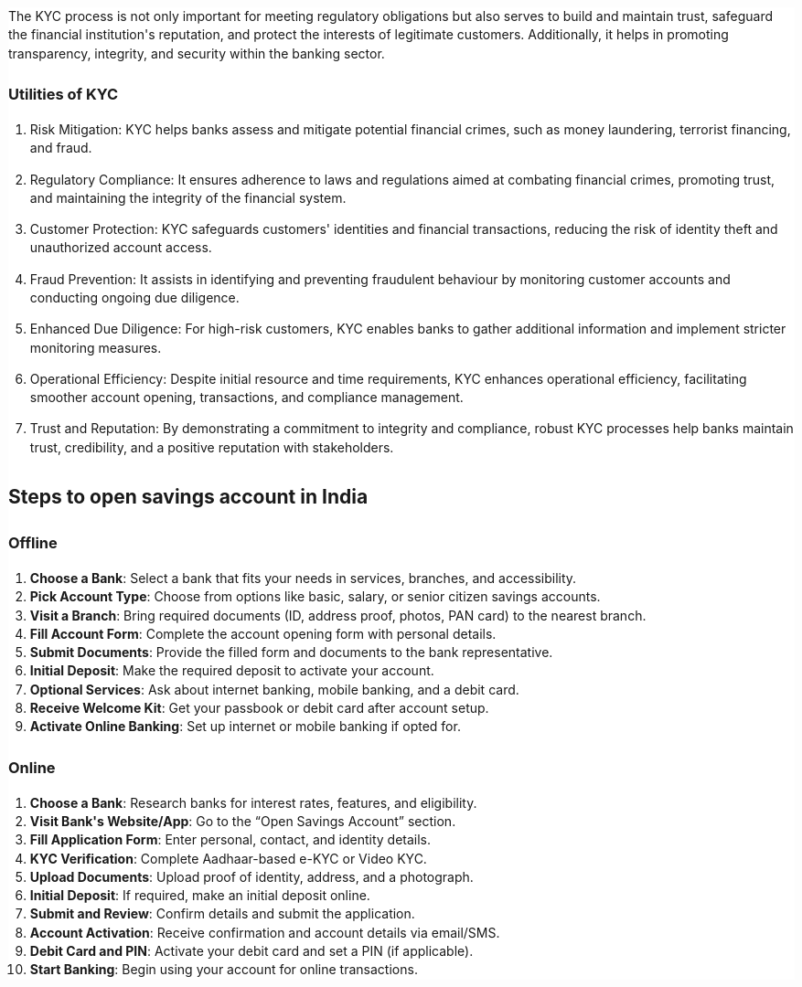 The KYC process is not only important for meeting regulatory obligations but also serves to build and maintain trust, safeguard the financial institution's reputation, and protect the interests of legitimate customers. Additionally, it helps in promoting transparency, integrity, and security within the banking sector.

### Utilities of KYC

1. Risk Mitigation: KYC helps banks assess and mitigate potential financial crimes, such as money laundering, terrorist financing, and fraud.

2. Regulatory Compliance: It ensures adherence to laws and regulations aimed at combating financial crimes, promoting trust, and maintaining the integrity of the financial system.

3. Customer Protection: KYC safeguards customers' identities and financial transactions, reducing the risk of identity theft and unauthorized account access.

4. Fraud Prevention: It assists in identifying and preventing fraudulent behaviour by monitoring customer accounts and conducting ongoing due diligence.

5. Enhanced Due Diligence: For high-risk customers, KYC enables banks to gather additional information and implement stricter monitoring measures.
   
6. Operational Efficiency: Despite initial resource and time requirements, KYC enhances operational efficiency, facilitating smoother account opening, transactions, and compliance management.

7. Trust and Reputation: By demonstrating a commitment to integrity and compliance, robust KYC processes help banks maintain trust, credibility, and a positive reputation with stakeholders.

## Steps to open savings account in India
### Offline
1. **Choose a Bank**: Select a bank that fits your needs in services, branches, and accessibility.
2. **Pick Account Type**: Choose from options like basic, salary, or senior citizen savings accounts.
3. **Visit a Branch**: Bring required documents (ID, address proof, photos, PAN card) to the nearest branch.
4. **Fill Account Form**: Complete the account opening form with personal details.
5. **Submit Documents**: Provide the filled form and documents to the bank representative.
6. **Initial Deposit**: Make the required deposit to activate your account.
7. **Optional Services**: Ask about internet banking, mobile banking, and a debit card.
8. **Receive Welcome Kit**: Get your passbook or debit card after account setup.
9. **Activate Online Banking**: Set up internet or mobile banking if opted for.
### Online

1. **Choose a Bank**: Research banks for interest rates, features, and eligibility.
2. **Visit Bank's Website/App**: Go to the “Open Savings Account” section.
3. **Fill Application Form**: Enter personal, contact, and identity details.
4. **KYC Verification**: Complete Aadhaar-based e-KYC or Video KYC.
5. **Upload Documents**: Upload proof of identity, address, and a photograph.
6. **Initial Deposit**: If required, make an initial deposit online.
7. **Submit and Review**: Confirm details and submit the application.
8. **Account Activation**: Receive confirmation and account details via email/SMS.
9. **Debit Card and PIN**: Activate your debit card and set a PIN (if applicable).
10. **Start Banking**: Begin using your account for online transactions.
